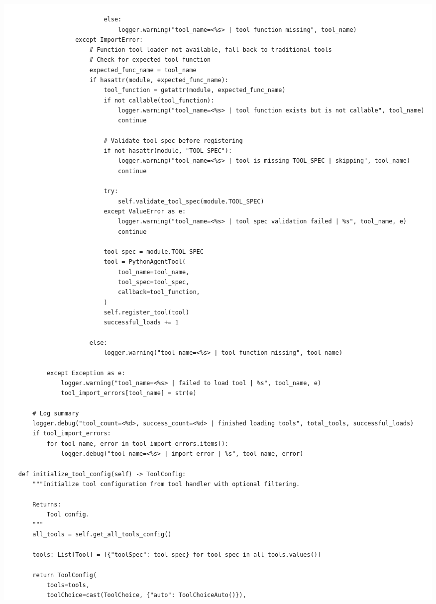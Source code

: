 ```

                            else:
                                logger.warning("tool_name=<%s> | tool function missing", tool_name)
                    except ImportError:
                        # Function tool loader not available, fall back to traditional tools
                        # Check for expected tool function
                        expected_func_name = tool_name
                        if hasattr(module, expected_func_name):
                            tool_function = getattr(module, expected_func_name)
                            if not callable(tool_function):
                                logger.warning("tool_name=<%s> | tool function exists but is not callable", tool_name)
                                continue

                            # Validate tool spec before registering
                            if not hasattr(module, "TOOL_SPEC"):
                                logger.warning("tool_name=<%s> | tool is missing TOOL_SPEC | skipping", tool_name)
                                continue

                            try:
                                self.validate_tool_spec(module.TOOL_SPEC)
                            except ValueError as e:
                                logger.warning("tool_name=<%s> | tool spec validation failed | %s", tool_name, e)
                                continue

                            tool_spec = module.TOOL_SPEC
                            tool = PythonAgentTool(
                                tool_name=tool_name,
                                tool_spec=tool_spec,
                                callback=tool_function,
                            )
                            self.register_tool(tool)
                            successful_loads += 1

                        else:
                            logger.warning("tool_name=<%s> | tool function missing", tool_name)

            except Exception as e:
                logger.warning("tool_name=<%s> | failed to load tool | %s", tool_name, e)
                tool_import_errors[tool_name] = str(e)

        # Log summary
        logger.debug("tool_count=<%d>, success_count=<%d> | finished loading tools", total_tools, successful_loads)
        if tool_import_errors:
            for tool_name, error in tool_import_errors.items():
                logger.debug("tool_name=<%s> | import error | %s", tool_name, error)

    def initialize_tool_config(self) -> ToolConfig:
        """Initialize tool configuration from tool handler with optional filtering.

        Returns:
            Tool config.
        """
        all_tools = self.get_all_tools_config()

        tools: List[Tool] = [{"toolSpec": tool_spec} for tool_spec in all_tools.values()]

        return ToolConfig(
            tools=tools,
            toolChoice=cast(ToolChoice, {"auto": ToolChoiceAuto()}),
```